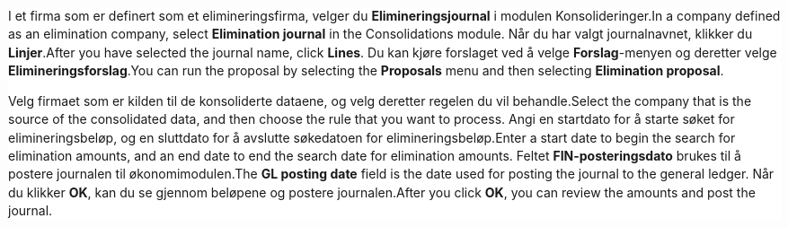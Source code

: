 <span data-ttu-id="ec6c8-197">I et firma som er definert som et elimineringsfirma, velger du **Elimineringsjournal** i modulen Konsolideringer.</span><span class="sxs-lookup"><span data-stu-id="ec6c8-197">In a company defined as an elimination company, select **Elimination journal** in the Consolidations module.</span></span> <span data-ttu-id="ec6c8-198">Når du har valgt journalnavnet, klikker du **Linjer**.</span><span class="sxs-lookup"><span data-stu-id="ec6c8-198">After you have selected the journal name, click **Lines**.</span></span> <span data-ttu-id="ec6c8-199">Du kan kjøre forslaget ved å velge **Forslag**-menyen og deretter velge **Elimineringsforslag**.</span><span class="sxs-lookup"><span data-stu-id="ec6c8-199">You can run the proposal by selecting the **Proposals** menu and then selecting **Elimination proposal**.</span></span>

<span data-ttu-id="ec6c8-200">Velg firmaet som er kilden til de konsoliderte dataene, og velg deretter regelen du vil behandle.</span><span class="sxs-lookup"><span data-stu-id="ec6c8-200">Select the company that is the source of the consolidated data, and then choose the rule that you want to process.</span></span> <span data-ttu-id="ec6c8-201">Angi en startdato for å starte søket for elimineringsbeløp, og en sluttdato for å avslutte søkedatoen for elimineringsbeløp.</span><span class="sxs-lookup"><span data-stu-id="ec6c8-201">Enter a start date to begin the search for elimination amounts, and an end date to end the search date for elimination amounts.</span></span> <span data-ttu-id="ec6c8-202">Feltet **FIN-posteringsdato** brukes til å postere journalen til økonomimodulen.</span><span class="sxs-lookup"><span data-stu-id="ec6c8-202">The **GL posting date** field is the date used for posting the journal to the general ledger.</span></span> <span data-ttu-id="ec6c8-203">Når du klikker **OK**, kan du se gjennom beløpene og postere journalen.</span><span class="sxs-lookup"><span data-stu-id="ec6c8-203">After you click **OK**, you can review the amounts and post the journal.</span></span>




